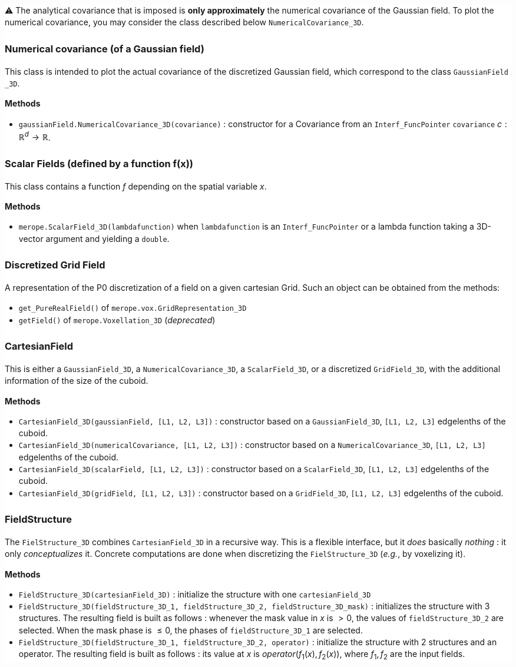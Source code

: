 :warning: The analytical covariance that is imposed is **only approximately** the numerical covariance of the Gaussian field. To plot the numerical covariance, you may consider the class described below `NumericalCovariance_3D`.

### Numerical covariance (of a Gaussian field)

This class is intended to plot the actual covariance of the discretized Gaussian field, which correspond to the class `GaussianField_3D`. 

**Methods**
- `gaussianField.NumericalCovariance_3D(covariance)` : constructor for a Covariance from an `Interf_FuncPointer` `covariance` $c :\mathbb{R}^d \rightarrow \mathbb{R}$.

### Scalar Fields (defined by a function f(x))

This class contains a function $f$ depending on the spatial variable $x$.

**Methods**
- `merope.ScalarField_3D(lambdafunction)` when `lambdafunction` is an `Interf_FuncPointer` or a lambda function taking a 3D-vector argument and yielding a `double`.

### Discretized Grid Field

A representation of the P0 discretization of a field on a given cartesian Grid.
Such an object can be obtained from the methods:
- `get_PureRealField()` of `merope.vox.GridRepresentation_3D`
- `getField()` of `merope.Voxellation_3D` (*deprecated*)

### CartesianField

This is either a `GaussianField_3D`, a `NumericalCovariance_3D`, a `ScalarField_3D`, or a discretized `GridField_3D`, with the additional information of the size of the cuboid.

**Methods**
- `CartesianField_3D(gaussianField, [L1, L2, L3])` : constructor based on a `GaussianField_3D`, `[L1, L2, L3]` edgelenths of the cuboid.
- `CartesianField_3D(numericalCovariance, [L1, L2, L3])` : constructor based on a `NumericalCovariance_3D`, `[L1, L2, L3]` edgelenths of the cuboid.
- `CartesianField_3D(scalarField, [L1, L2, L3])` : constructor based on a `ScalarField_3D`, `[L1, L2, L3]` edgelenths of the cuboid.
- `CartesianField_3D(gridField, [L1, L2, L3])` : constructor based on a `GridField_3D`, `[L1, L2, L3]` edgelenths of the cuboid.

### FieldStructure

The  `FielStructure_3D` combines `CartesianField_3D` in a recursive way.
This is a flexible interface, but it *does* basically *nothing* : it only *conceptualizes* it.
Concrete computations are done when discretizing the `FielStructure_3D` (*e.g.*, by voxelizing it).

**Methods**
- `FieldStructure_3D(cartesianField_3D)` : initialize the structure with one `cartesianField_3D`
- `FieldStructure_3D(fieldStructure_3D_1, fieldStructure_3D_2, fieldStructure_3D_mask)` : initializes the structure with 3 structures. The resulting field is built as follows : whenever the mask value in $x$ is $>0$, the values of `fieldStructure_3D_2` are selected. When the mask phase is $\leq 0$, the phases of `fieldStructure_3D_1` are selected.
- `FieldStructure_3D(fieldStructure_3D_1, fieldStructure_3D_2, operator)` :  initialize the structure with 2 structures and an operator.
The resulting field is built as follows : its value at $x$ is $operator(f_1(x), f_2(x))$, 
where $f_1, f_2$ are the input fields.
